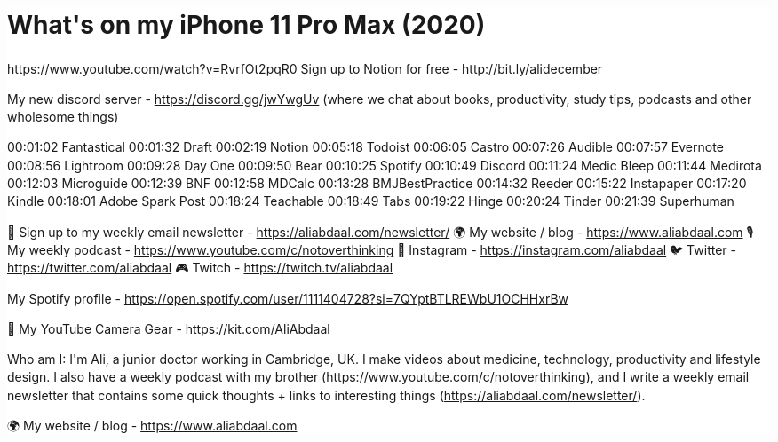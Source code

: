 # What's on my iPhone 11 Pro Max (2020)
https://www.youtube.com/watch?v=RvrfOt2pqR0
Sign up to Notion for free - http://bit.ly/alidecember

My new discord server - https://discord.gg/jwYwgUv (where we chat about books, productivity, study tips, podcasts and other wholesome things)

00:01:02 Fantastical
00:01:32 Draft
00:02:19 Notion
00:05:18 Todoist
00:06:05 Castro
00:07:26 Audible
00:07:57 Evernote
00:08:56 Lightroom
00:09:28 Day One
00:09:50 Bear
00:10:25 Spotify
00:10:49 Discord
00:11:24 Medic Bleep
00:11:44 Medirota
00:12:03 Microguide
00:12:39 BNF
00:12:58 MDCalc
00:13:28 BMJBestPractice
00:14:32 Reeder
00:15:22 Instapaper
00:17:20 Kindle
00:18:01 Adobe Spark Post
00:18:24 Teachable
00:18:49 Tabs
00:19:22 Hinge
00:20:24 Tinder
00:21:39 Superhuman

💌 Sign up to my weekly email newsletter - https://aliabdaal.com/newsletter/
🌍 My website / blog - https://www.aliabdaal.com 
🎙My weekly podcast - https://www.youtube.com/c/notoverthinking 
📸 Instagram - https://instagram.com/aliabdaal
🐦 Twitter - https://twitter.com/aliabdaal
🎮 Twitch - https://twitch.tv/aliabdaal

My Spotify profile - https://open.spotify.com/user/1111404728?si=7QYptBTLREWbU1OCHHxrBw

🎥 My YouTube Camera Gear - https://kit.com/AliAbdaal

Who am I:
I'm Ali, a junior doctor working in Cambridge, UK. I make videos about medicine, technology, productivity and lifestyle design. I also have a weekly podcast with my brother (https://www.youtube.com/c/notoverthinking), and I write a weekly email newsletter that contains some quick thoughts + links to interesting things (https://aliabdaal.com/newsletter/).

🌍 My website / blog - https://www.aliabdaal.com 
